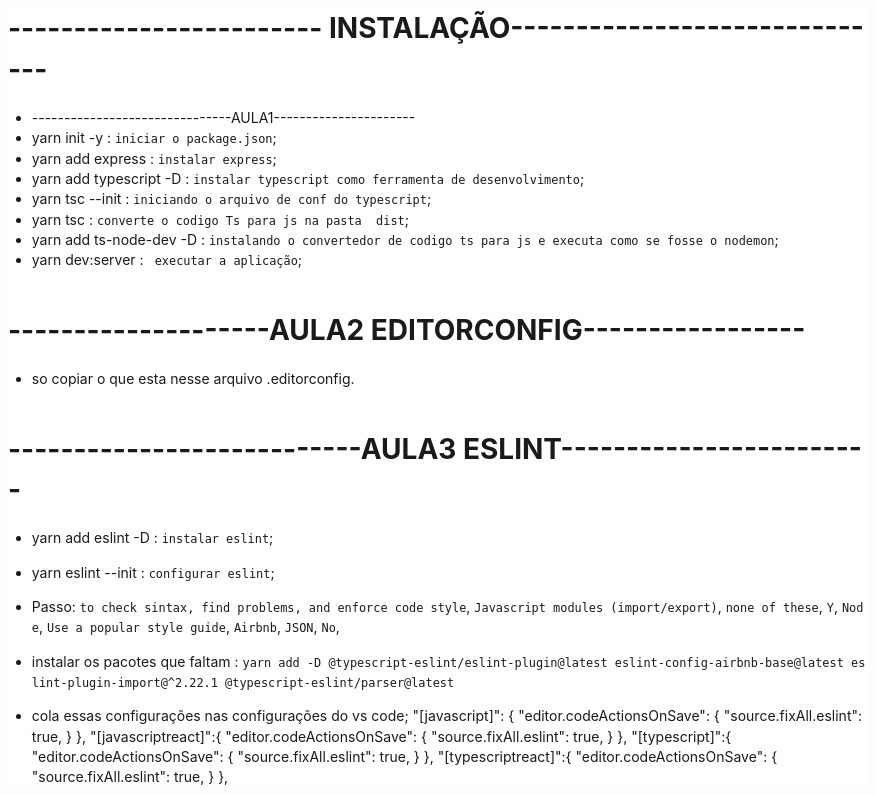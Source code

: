 
# ------------------------ INSTALAÇÃO------------------------------

* -------------------------------AULA1----------------------
* yarn init -y  :   `iniciar o package.json`;
* yarn add express  :   `instalar express`;
* yarn add typescript -D    :   `instalar typescript como ferramenta de desenvolvimento`;
* yarn tsc --init   :   `iniciando o arquivo de conf do typescript`;
* yarn tsc  :   `converte o codigo Ts para js na pasta  dist`;
* yarn add ts-node-dev -D   :   `instalando o convertedor de codigo ts para js e executa como se fosse o nodemon`;
* yarn dev:server   :  ` executar a aplicação`;

# --------------------AULA2 EDITORCONFIG-----------------
* so copiar o que esta nesse arquivo .editorconfig.

# ---------------------------AULA3 ESLINT------------------------
* yarn add eslint -D  :   `instalar eslint`;
* yarn eslint --init  :   `configurar eslint`;

* Passo:  `to check sintax, find problems, and enforce code style`,
          `Javascript modules (import/export)`,
          `none of these`,
          `Y`,
          `Node`,
          `Use a popular style guide`,
          `Airbnb`,
          `JSON`,
          `No`,

* instalar os pacotes que faltam  :   `yarn add -D @typescript-eslint/eslint-plugin@latest eslint-config-airbnb-base@latest eslint-plugin-import@^2.22.1 @typescript-eslint/parser@latest`

* cola essas configurações nas configurações do vs code;
  "[javascript]": {
        "editor.codeActionsOnSave": {
            "source.fixAll.eslint": true,
        }
    },
    "[javascriptreact]":{
        "editor.codeActionsOnSave": {
            "source.fixAll.eslint": true,
        }
    },
    "[typescript]":{
        "editor.codeActionsOnSave": {
            "source.fixAll.eslint": true,
        }
    },
    "[typescriptreact]":{
        "editor.codeActionsOnSave": {
            "source.fixAll.eslint": true,
        }
    },
